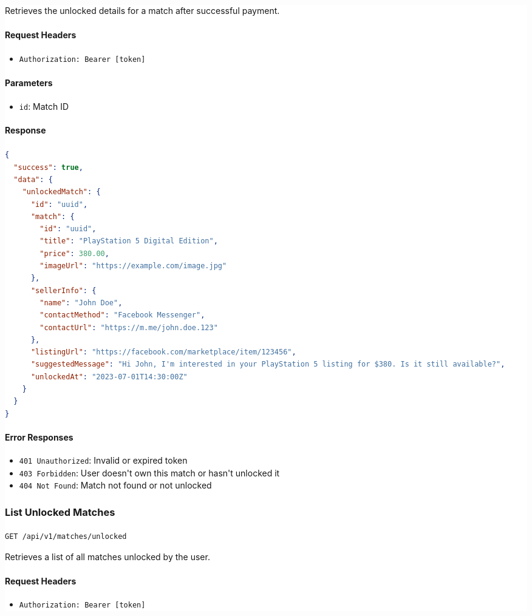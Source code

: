 Retrieves the unlocked details for a match after successful payment.

#### Request Headers

- `Authorization: Bearer [token]`

#### Parameters

- `id`: Match ID

#### Response

```json
{
  "success": true,
  "data": {
    "unlockedMatch": {
      "id": "uuid",
      "match": {
        "id": "uuid",
        "title": "PlayStation 5 Digital Edition",
        "price": 380.00,
        "imageUrl": "https://example.com/image.jpg"
      },
      "sellerInfo": {
        "name": "John Doe",
        "contactMethod": "Facebook Messenger",
        "contactUrl": "https://m.me/john.doe.123"
      },
      "listingUrl": "https://facebook.com/marketplace/item/123456",
      "suggestedMessage": "Hi John, I'm interested in your PlayStation 5 listing for $380. Is it still available?",
      "unlockedAt": "2023-07-01T14:30:00Z"
    }
  }
}
```

#### Error Responses

- `401 Unauthorized`: Invalid or expired token
- `403 Forbidden`: User doesn't own this match or hasn't unlocked it
- `404 Not Found`: Match not found or not unlocked

### List Unlocked Matches

```
GET /api/v1/matches/unlocked
```

Retrieves a list of all matches unlocked by the user.

#### Request Headers

- `Authorization: Bearer [token]`
